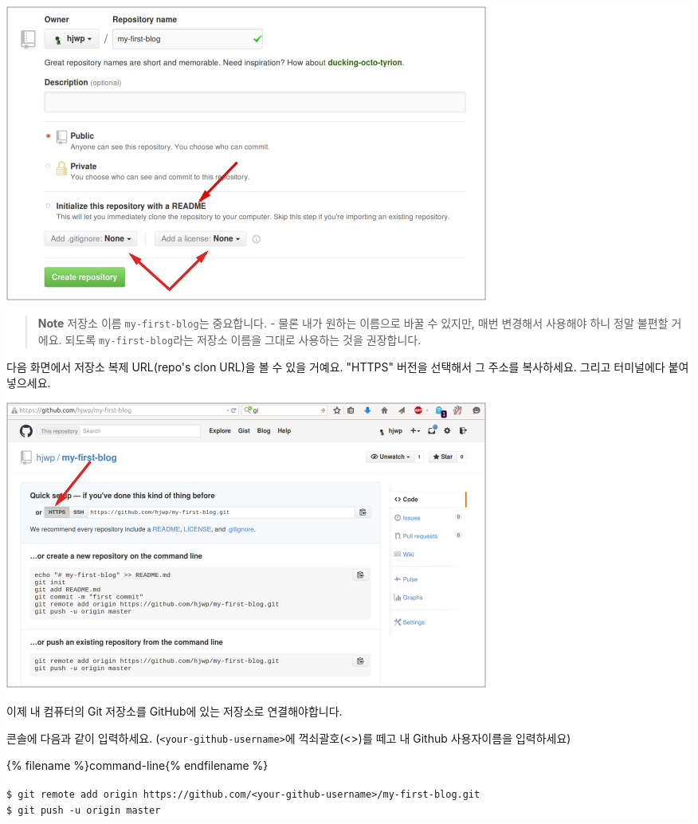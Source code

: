 <img src="images/new_github_repo.png" />

> **Note** 저장소 이름 `my-first-blog`는 중요합니다. - 물론 내가 원하는 이름으로 바꿀 수 있지만, 매번 변경해서 사용해야 하니 정말 불편할 거에요. 되도록 `my-first-blog`라는 저장소 이름을 그대로 사용하는 것을 권장합니다.

다음 화면에서 저장소 복제 URL(repo's clon URL)을 볼 수 있을 거예요. "HTTPS" 버전을 선택해서 그 주소를 복사하세요. 그리고 터미널에다 붙여넣으세요.

<img src="images/github_get_repo_url_screenshot.png" />

이제 내 컴퓨터의 Git 저장소를 GitHub에 있는 저장소로 연결해야합니다.

콘솔에 다음과 같이 입력하세요. (`<your-github-username>`에 꺽쇠괄호(<>)를 떼고 내 Github 사용자이름을 입력하세요)

{% filename %}command-line{% endfilename %}
```
$ git remote add origin https://github.com/<your-github-username>/my-first-blog.git
$ git push -u origin master
```

